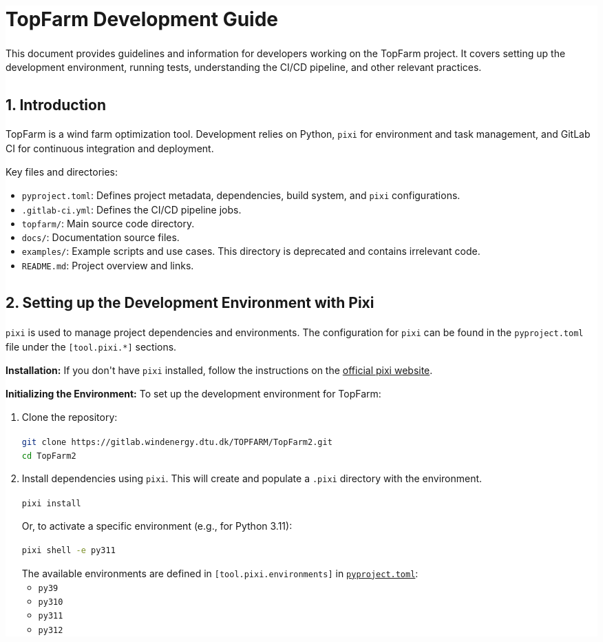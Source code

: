 # TopFarm Development Guide

This document provides guidelines and information for developers working on the TopFarm project. It covers setting up the development environment, running tests, understanding the CI/CD pipeline, and other relevant practices.

## 1. Introduction

TopFarm is a wind farm optimization tool. Development relies on Python, `pixi` for environment and task management, and GitLab CI for continuous integration and deployment.

Key files and directories:
-   `pyproject.toml`: Defines project metadata, dependencies, build system, and `pixi` configurations.
-   `.gitlab-ci.yml`: Defines the CI/CD pipeline jobs.
-   `topfarm/`: Main source code directory.
-   `docs/`: Documentation source files.
-   `examples/`: Example scripts and use cases. This directory is deprecated and contains irrelevant code.
-   `README.md`: Project overview and links.

## 2. Setting up the Development Environment with Pixi

`pixi` is used to manage project dependencies and environments. The configuration for `pixi` can be found in the `pyproject.toml` file under the `[tool.pixi.*]` sections.

**Installation:**
If you don't have `pixi` installed, follow the instructions on the [official pixi website](https://pixi.sh/latest/).

**Initializing the Environment:**
To set up the development environment for TopFarm:
1.  Clone the repository:
    ```sh
    git clone https://gitlab.windenergy.dtu.dk/TOPFARM/TopFarm2.git
    cd TopFarm2
    ```
2.  Install dependencies using `pixi`. This will create and populate a `.pixi` directory with the environment.
    ```sh
    pixi install
    ```
    Or, to activate a specific environment (e.g., for Python 3.11):
    ```sh
    pixi shell -e py311
    ```
    The available environments are defined in `[tool.pixi.environments]` in [`pyproject.toml`](pyproject.toml):
    - `py39`
    - `py310`
    - `py311`
    - `py312`
